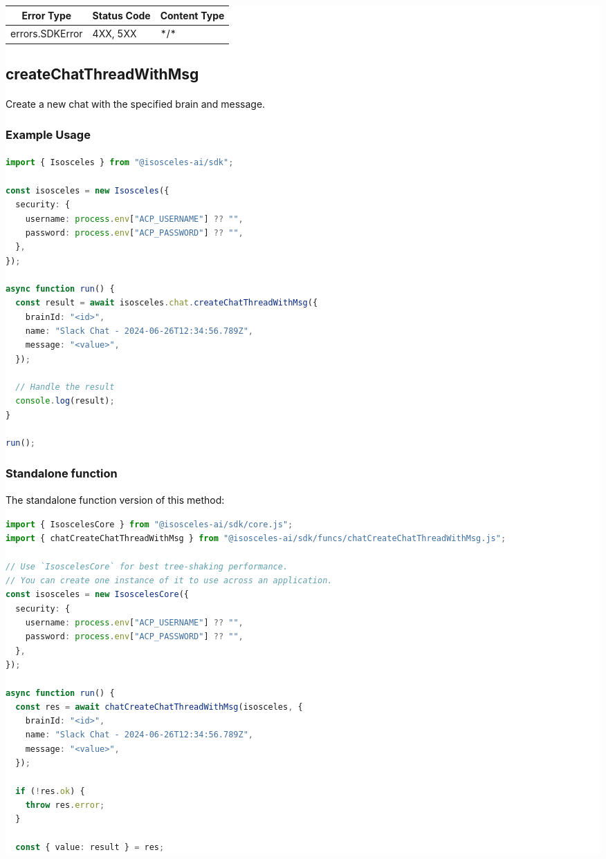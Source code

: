 | Error Type      | Status Code     | Content Type    |
| --------------- | --------------- | --------------- |
| errors.SDKError | 4XX, 5XX        | \*/\*           |

## createChatThreadWithMsg

Create a new chat with the specified brain and message.

### Example Usage

```typescript
import { Isosceles } from "@isosceles-ai/sdk";

const isosceles = new Isosceles({
  security: {
    username: process.env["ACP_USERNAME"] ?? "",
    password: process.env["ACP_PASSWORD"] ?? "",
  },
});

async function run() {
  const result = await isosceles.chat.createChatThreadWithMsg({
    brainId: "<id>",
    name: "Slack Chat - 2024-06-26T12:34:56.789Z",
    message: "<value>",
  });

  // Handle the result
  console.log(result);
}

run();
```

### Standalone function

The standalone function version of this method:

```typescript
import { IsoscelesCore } from "@isosceles-ai/sdk/core.js";
import { chatCreateChatThreadWithMsg } from "@isosceles-ai/sdk/funcs/chatCreateChatThreadWithMsg.js";

// Use `IsoscelesCore` for best tree-shaking performance.
// You can create one instance of it to use across an application.
const isosceles = new IsoscelesCore({
  security: {
    username: process.env["ACP_USERNAME"] ?? "",
    password: process.env["ACP_PASSWORD"] ?? "",
  },
});

async function run() {
  const res = await chatCreateChatThreadWithMsg(isosceles, {
    brainId: "<id>",
    name: "Slack Chat - 2024-06-26T12:34:56.789Z",
    message: "<value>",
  });

  if (!res.ok) {
    throw res.error;
  }

  const { value: result } = res;
```